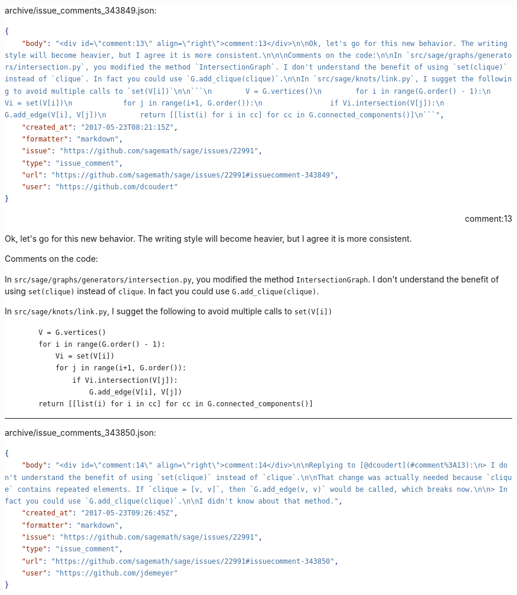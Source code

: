 
archive/issue_comments_343849.json:
```json
{
    "body": "<div id=\"comment:13\" align=\"right\">comment:13</div>\n\nOk, let's go for this new behavior. The writing style will become heavier, but I agree it is more consistent.\n\n\nComments on the code:\n\nIn `src/sage/graphs/generators/intersection.py`, you modified the method `IntersectionGraph`. I don't understand the benefit of using `set(clique)` instead of `clique`. In fact you could use `G.add_clique(clique)`.\n\nIn `src/sage/knots/link.py`, I sugget the following to avoid multiple calls to `set(V[i])`\n\n```\n        V = G.vertices()\n        for i in range(G.order() - 1):\n            Vi = set(V[i])\n            for j in range(i+1, G.order()):\n                if Vi.intersection(V[j]):\n                    G.add_edge(V[i], V[j])\n        return [[list(i) for i in cc] for cc in G.connected_components()]\n```",
    "created_at": "2017-05-23T08:21:15Z",
    "formatter": "markdown",
    "issue": "https://github.com/sagemath/sage/issues/22991",
    "type": "issue_comment",
    "url": "https://github.com/sagemath/sage/issues/22991#issuecomment-343849",
    "user": "https://github.com/dcoudert"
}
```

<div id="comment:13" align="right">comment:13</div>

Ok, let's go for this new behavior. The writing style will become heavier, but I agree it is more consistent.


Comments on the code:

In `src/sage/graphs/generators/intersection.py`, you modified the method `IntersectionGraph`. I don't understand the benefit of using `set(clique)` instead of `clique`. In fact you could use `G.add_clique(clique)`.

In `src/sage/knots/link.py`, I sugget the following to avoid multiple calls to `set(V[i])`

```
        V = G.vertices()
        for i in range(G.order() - 1):
            Vi = set(V[i])
            for j in range(i+1, G.order()):
                if Vi.intersection(V[j]):
                    G.add_edge(V[i], V[j])
        return [[list(i) for i in cc] for cc in G.connected_components()]
```



---

archive/issue_comments_343850.json:
```json
{
    "body": "<div id=\"comment:14\" align=\"right\">comment:14</div>\n\nReplying to [@dcoudert](#comment%3A13):\n> I don't understand the benefit of using `set(clique)` instead of `clique`.\n\nThat change was actually needed because `clique` contains repeated elements. If `clique = [v, v]`, then `G.add_edge(v, v)` would be called, which breaks now.\n\n> In fact you could use `G.add_clique(clique)`.\n\nI didn't know about that method.",
    "created_at": "2017-05-23T09:26:45Z",
    "formatter": "markdown",
    "issue": "https://github.com/sagemath/sage/issues/22991",
    "type": "issue_comment",
    "url": "https://github.com/sagemath/sage/issues/22991#issuecomment-343850",
    "user": "https://github.com/jdemeyer"
}
```
